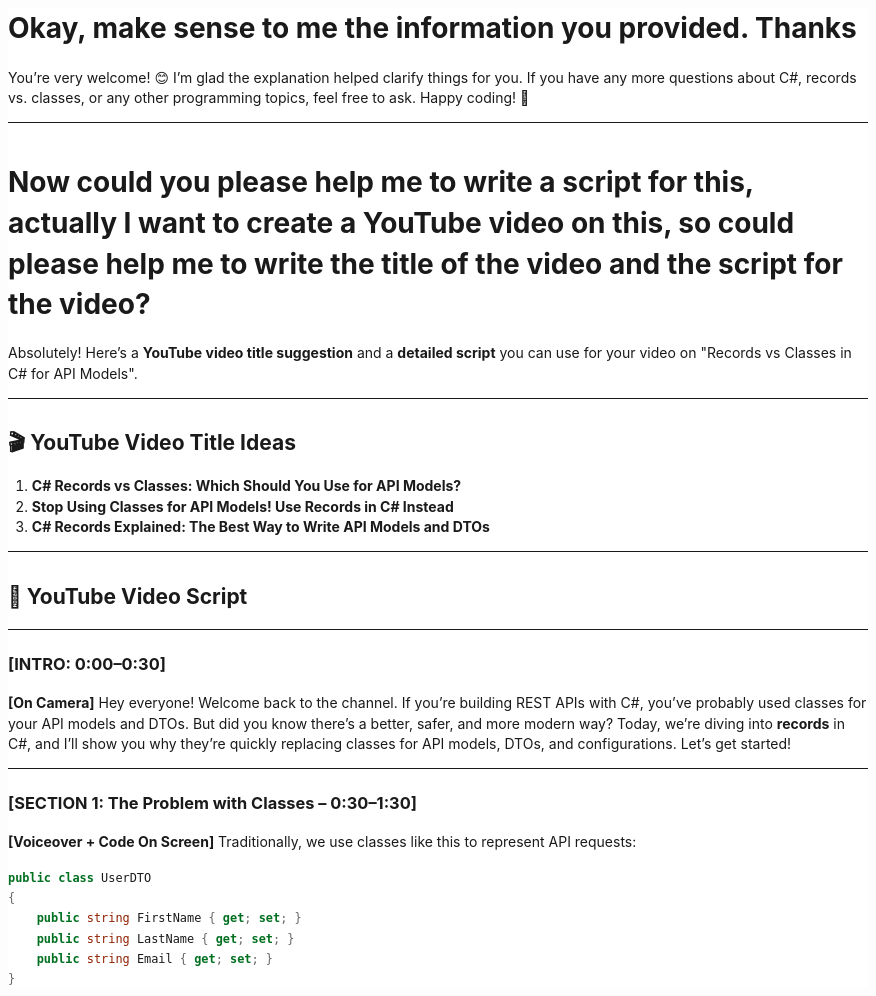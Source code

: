 
# Okay, make sense to me the information you provided. Thanks

You’re very welcome! 😊
I’m glad the explanation helped clarify things for you. If you have any more questions about C\#, records vs. classes, or any other programming topics, feel free to ask. Happy coding! 🚀

---

# Now could you please help me to write a script for this, actually I want to create a YouTube video on this, so could please help me to write the title of the video and the script for the video?

Absolutely! Here’s a **YouTube video title suggestion** and a **detailed script** you can use for your video on "Records vs Classes in C\# for API Models".

---

## 🎬 **YouTube Video Title Ideas**

1. **C\# Records vs Classes: Which Should You Use for API Models?**
2. **Stop Using Classes for API Models! Use Records in C\# Instead**
3. **C\# Records Explained: The Best Way to Write API Models and DTOs**

---

## 🎤 **YouTube Video Script**

---

### [INTRO: 0:00–0:30]

**[On Camera]**
Hey everyone! Welcome back to the channel.
If you’re building REST APIs with C\#, you’ve probably used classes for your API models and DTOs. But did you know there’s a better, safer, and more modern way?
Today, we’re diving into **records** in C\#, and I’ll show you why they’re quickly replacing classes for API models, DTOs, and configurations.
Let’s get started!

---

### [SECTION 1: The Problem with Classes – 0:30–1:30]

**[Voiceover + Code On Screen]**
Traditionally, we use classes like this to represent API requests:

```csharp
public class UserDTO
{
    public string FirstName { get; set; }
    public string LastName { get; set; }
    public string Email { get; set; }
}
```


[^1_1]: https://www.codeproject.com/Articles/18714/Comparing-Values-for-Equality-in-NET-Identity-and
[^1_2]: https://learn.microsoft.com/en-us/dotnet/csharp/language-reference/builtin-types/record
[^1_3]: https://en.wikipedia.org/wiki/Data-centric_programming_language
[^1_4]: https://www.codeproject.com/Articles/5251448/Implementing-Value-Equality-in-Csharp
[^1_5]: https://dev.to/waelhabbal/records-in-c-a-deep-dive-46hi
[^1_6]: https://essentialcsharp.com/reference-equality-versus-value-equality
[^1_7]: https://www.c-sharpcorner.com/article/understanding-c-sharp-records-with-example/
[^1_8]: https://www.c-sharpcorner.com/blogs/understanding-equality-and-identity-in-c-sharp
[^1_9]: https://www.linkedin.com/pulse/using-c-records-right-way-bruno-andré-sqz1f
[^1_10]: https://enterprisecraftsmanship.com/posts/domain-centric-vs-data-centric-approaches/
[^1_11]: https://learn.microsoft.com/en-us/dotnet/csharp/programming-guide/statements-expressions-operators/equality-comparisons
[^1_12]: https://learn.microsoft.com/en-us/dotnet/csharp/programming-guide/statements-expressions-operators/how-to-test-for-reference-equality-identity
[^1_13]: https://www.linkedin.com/posts/georgios-petas_object-identity-vs-value-equality-activity-7251573667271221248-spAc
[^1_14]: https://enterprisecraftsmanship.com/posts/value-objects-identity/
[^1_15]: https://learn.microsoft.com/en-us/aspnet/core/security/authentication/identity?view=aspnetcore-9.0
[^1_16]: https://stackoverflow.com/questions/17573720/should-an-override-of-equals-on-a-reference-type-always-mean-value-equality
[^1_17]: https://learn.microsoft.com/en-us/aspnet/core/security/authentication/customize-identity-model?view=aspnetcore-9.0
[^1_18]: https://www.c-sharpcorner.com/UploadFile/16101a/introduction-to-Asp-Net-identity-2-0/
[^1_19]: https://www.c-sharpcorner.com/UploadFile/fa9d0d/introduction-to-asp-net-identity/
[^1_20]: https://stackoverflow.com/questions/25480038/using-asp-net-identity-with-model-classes
[^1_21]: https://education.launchcode.org/csharp-web-dev-curriculum/authentication/reading/getting-starting-identity/index.html
[^1_22]: https://ironpdf.com/blog/net-help/csharp-record/
[^1_23]: https://blog.klipse.tech/dop/2022/06/22/principles-of-dop.html
[^1_24]: https://blog.ndepend.com/c-record-explained/
[^1_25]: https://www.reddit.com/r/dotnet/comments/m0dsj7/data_oriented_programming/
[^1_26]: https://accu.org/bookreviews/2002/altimeemy_1785/
[^1_27]: https://www.manning.com/books/data-oriented-programming
[^1_28]: https://www.youtube.com/watch?v=egITMrwMOPU
[^1_29]: https://dotnettutorials.net/course/asp-net-core-identity-tutorials/
[^1_30]: https://www.telerik.com/blogs/new-net-8-aspnet-core-identity-how-implement
[^1_31]: https://www.infoq.com/articles/records-c9-tugce-ozdeger/
[^1_32]: https://www.youtube.com/watch?v=PjhIjv_MJxc
[^3_1]: https://www.daveabrock.com/2020/11/18/simplify-api-models-with-records/
[^3_2]: https://www.c-sharpcorner.com/article/building-a-web-api-with-c-sharp-records-for-dtos/
[^3_3]: https://www.c-sharpcorner.com/article/simplifying-data-transfer-objects-dtos-in-c-sharp-with-records/
[^3_4]: https://www.c-sharpcorner.com/article/c-sharp-records-and-dto-classes/
[^3_5]: https://www.c-sharpcorner.com/article/leveraging-records-for-data-transfer-objects-dtos-in-c-sharp-net/
[^3_6]: https://learn.microsoft.com/en-us/dotnet/csharp/language-reference/builtin-types/record
[^3_7]: https://stackoverflow.com/questions/64816714/when-to-use-record-vs-class-vs-struct
[^3_8]: https://dev.to/sebastiandevelops/simplifying-api-data-handling-with-c-records-2mil
[^3_9]: https://www.linkedin.com/pulse/data-transfer-objects-dtos-vs-records-c-daniel-pouguinipo-woagou
[^3_10]: https://www.telerik.com/blogs/aspnet-core-basics-classes-records-how-when-use-them
[^3_11]: https://www.reddit.com/r/dotnet/comments/r5ornr/record_vs_class/
[^3_12]: https://sd.blackball.lv/articles/read/19184
[^3_13]: https://blog.ndepend.com/c-record-explained/
[^3_14]: https://learn.microsoft.com/en-us/answers/questions/1003951/c-difference-between-record-and-class
[^3_15]: https://whitwu.com/want-to-make-your-c-dtos-more-manageable-turn-them-into-records
[^3_16]: https://www.linkedin.com/pulse/c-classes-vs-records-structs-understanding-key-mohamad-haidar-7x4be
[^3_17]: https://www.mulesoft.com/api/rest/top-3-benefits-of-rest-apis
[^3_18]: https://code-maze.com/csharp-should-we-use-records-classes-or-structs/
[^3_19]: https://stackoverflow.com/questions/64816714/when-to-use-record-vs-class-vs-struct
[^3_20]: https://www.c-sharpcorner.com/article/rest-apis-principles-components-and-advantages/
[^3_21]: https://softwareengineering.stackexchange.com/questions/325393/is-it-okay-to-use-static-classes-while-creating-a-wrapper-for-rest-api
[^3_22]: https://learn.microsoft.com/en-us/answers/questions/1003951/c-difference-between-record-and-class
[^3_23]: https://www.catchpoint.com/api-monitoring-tools/web-api-vs-rest-api
[^3_24]: https://www.youtube.com/watch?v=47vVT-LAGXU
[^3_25]: https://learn.microsoft.com/en-us/aspnet/web-api/overview/older-versions/build-restful-apis-with-aspnet-web-api
[^3_26]: https://www.reddit.com/r/dotnet/comments/1g80bg4/do_you_use_records_as_dtos/
[^3_27]: https://blog.bajonczak.com/usage-for-record-types-in-net/
[^3_28]: https://learn.microsoft.com/en-us/dotnet/csharp/tutorials/records
[^3_29]: https://www.linkedin.com/posts/milan-jovanovic_two-main-reasons-why-i-use-records-for-dtos-activity-7178299743352090624-pFRp
[^3_30]: https://learn.microsoft.com/en-us/aspnet/web-api/overview/data/using-web-api-with-entity-framework/part-5
[^3_31]: https://www.syncfusion.com/blogs/post/struct-record-class-in-csharp
[^3_32]: https://dev.to/waelhabbal/records-in-c-a-deep-dive-46hi
[^3_33]: https://ironpdf.com/blog/net-help/csharp-record-vs-class/
[^3_34]: https://www.devtrends.co.uk/blog/annnouncing-configurationextensions-bind-config-to-records-and-classes-with-constructors
[^3_35]: https://www.reddit.com/r/csharp/comments/1cr7cqw/should_i_be_using_records/
[^3_36]: https://aaronbos.dev/posts/csharp-record-types
[^3_37]: https://blog.elmah.io/comparing-records-structs-and-classes-in-c-when-to-use-what/
[^3_38]: https://ironpdf.com/blog/net-help/csharp-record/
[^3_39]: https://www.linkedin.com/pulse/using-c-records-right-way-bruno-andré-sqz1f
[^3_40]: https://www.infoworld.com/article/2336085/when-to-use-classes-structs-or-records-in-c-sharp.html
[^3_41]: https://learn.microsoft.com/en-us/dotnet/csharp/fundamentals/object-oriented/
[^3_42]: https://stackoverflow.com/questions/75444394/can-record-to-be-replaced-with-class-in-c-sharp
[^3_43]: https://learn.microsoft.com/en-us/dotnet/csharp/language-reference/builtin-types/record
[^3_44]: https://josipmisko.com/posts/c-sharp-class-vs-record
[^3_45]: https://blog.ndepend.com/c-record-explained/
[^3_46]: https://www.telerik.com/blogs/aspnet-core-basics-classes-records-how-when-use-them
[^4_1]: https://apitoolkit.io/blog/how-to-archieve-an-excelllent-api-quality/
[^4_2]: https://www.linkedin.com/advice/1/what-best-way-maintain-api-data-models-skills-software-development-fctpc
[^4_3]: https://www.getambassador.io/blog/top-principles-api-design-robust-scalable-efficient-apis
[^4_4]: https://dzone.com/articles/designing-high-performance-apis
[^4_5]: https://www.catchpoint.com/api-monitoring-tools/api-architecture
[^4_6]: https://strapi.io/blog/api-design-101
[^4_7]: https://blogs.mulesoft.com/dev-guides/api-design/maintain-the-quality-and-reliability-of-your-apis/
[^4_8]: https://www.linkedin.com/advice/3/what-best-ways-design-api-consistent-easy-maintain-5pbpf
[^4_9]: https://www.moesif.com/blog/technical/api-design/REST-API-Design-Filtering-Sorting-and-Pagination/
[^5_1]: https://stackoverflow.com/questions/29514707/managing-exceptions-in-a-net-client-library-for-a-web-api
[^5_2]: https://dev.to/sebastiandevelops/simplifying-api-data-handling-with-c-records-2mil
[^5_3]: https://blog.ktfa-software.com/p/2023-03-use-csharp-records-for-your-api/
[^5_4]: https://www.codeproject.com/Articles/1250932/Logging-and-Exception-handling-Versioning-in-ASP-N
[^5_5]: https://dotnet.microsoft.com/en-us/apps/aspnet/apis
[^5_6]: https://www.linkedin.com/pulse/characteristics-benefits-records-c-fabio-stratotti-z3tgf
[^5_7]: https://learn.microsoft.com/en-us/aspnet/web-api/overview/error-handling/exception-handling
[^5_8]: https://www.c-sharpcorner.com/article/building-a-web-api-with-c-sharp-records-for-dtos/
[^5_9]: https://dzone.com/articles/a-few-great-ways-to-consume-restful-apis-in-c
[^5_10]: https://developer.atlassian.com/server/jira/platform/jira-rest-api-examples/
[^5_11]: https://code-maze.com/different-ways-consume-restful-api-csharp/
[^5_12]: https://www.milanjovanovic.tech/blog/problem-details-for-aspnetcore-apis
[^5_13]: https://dotnetplaybook.com/consuming-a-rest-api-from-c/
[^5_14]: https://www.youtube.com/watch?v=nycII-Cec9I
[^5_15]: https://learn.microsoft.com/en-us/aspnet/core/web-api/handle-errors?view=aspnetcore-9.0
[^5_16]: https://stackoverflow.com/questions/71335501/rest-api-design-issues-in-c-sharp-asp-net-core
[^5_17]: https://stackoverflow.com/questions/60189694/problem-while-returning-the-model-from-rest-api-only-base-class-properties-are-p
[^5_18]: https://dotnet.microsoft.com/en-us/apps/aspnet/apis
[^5_19]: https://www.youtube.com/watch?v=-TGZypSinpw
[^5_20]: https://www.youtube.com/watch?v=5ZhlBJr95-4
[^5_21]: https://learn.microsoft.com/en-us/answers/questions/1344225/c-net-code-and-steps-to-get-data-from-rest-api
[^5_22]: https://stackoverflow.com/questions/74608696/fetch-all-record-from-api-where-offset-is-100-in-c-sharp
[^5_23]: https://www.youtube.com/watch?v=BqDvnDQoMVo
[^5_24]: https://stackoverflow.com/questions/64816714/when-to-use-record-vs-class-vs-struct
[^5_25]: https://stackoverflow.com/questions/58740361/how-do-i-get-records-from-an-external-rest-web-service
[^5_26]: https://www.daveabrock.com/2020/11/18/simplify-api-models-with-records/
[^5_27]: https://www.c-sharpcorner.com/article/rest-apis-principles-components-and-advantages/
[^5_28]: https://learn.microsoft.com/en-us/azure/architecture/best-practices/api-design
[^5_29]: https://www.zenrows.com/blog/c-sharp-polly-retry
[^5_30]: https://learn.microsoft.com/en-us/answers/questions/620570/what-is-net-core-web-api-model-validation-error-re
[^5_31]: https://tutorials.eu/creating-a-csharp-rest-api-client-example/
[^5_32]: https://enterprisecraftsmanship.com/posts/error-handling-exception-or-result/
[^5_33]: https://softwareengineering.stackexchange.com/questions/399508/is-creating-viewmodels-in-web-api-a-bad-practice
[^5_34]: https://dev.to/rachelsoderberg/creating-a-record-using-c-net-and-the-salesforce-rest-api-4n9b
[^10_1]: https://www.youtube.com/watch?v=pgrMDBEbjQE
[^10_2]: https://vidiq.com/blog/post/youtube-video-title/
[^10_3]: https://www.youtube.com/watch?v=MNhwS1rS9dw
[^10_4]: https://www.tella.com/blog/youtube-title-generator
[^10_5]: https://www.jasper.ai/blog/how-to-title-youtube-videos
[^10_6]: https://kajabi.com/ideas/study-youtube-channel-name-ideas
[^10_7]: https://tuberanker.com/youtube-title-generator
[^10_8]: https://rightblogger.com/tool/video-title
[^10_9]: https://vatis.tech/tools/youtube-title-generator